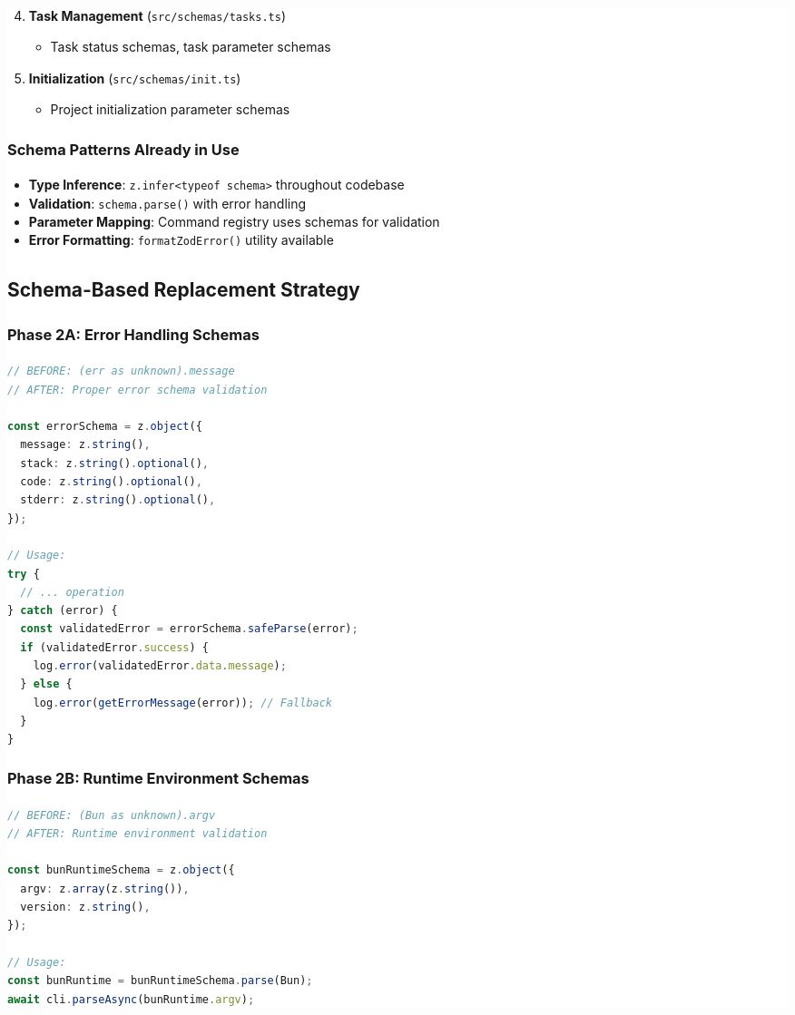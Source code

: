 4. **Task Management** (`src/schemas/tasks.ts`)
   - Task status schemas, task parameter schemas

5. **Initialization** (`src/schemas/init.ts`)
   - Project initialization parameter schemas

### Schema Patterns Already in Use
- **Type Inference**: `z.infer<typeof schema>` throughout codebase
- **Validation**: `schema.parse()` with error handling
- **Parameter Mapping**: Command registry uses schemas for validation
- **Error Formatting**: `formatZodError()` utility available

## Schema-Based Replacement Strategy

### Phase 2A: Error Handling Schemas
```typescript
// BEFORE: (err as unknown).message
// AFTER: Proper error schema validation

const errorSchema = z.object({
  message: z.string(),
  stack: z.string().optional(),
  code: z.string().optional(),
  stderr: z.string().optional(),
});

// Usage:
try {
  // ... operation
} catch (error) {
  const validatedError = errorSchema.safeParse(error);
  if (validatedError.success) {
    log.error(validatedError.data.message);
  } else {
    log.error(getErrorMessage(error)); // Fallback
  }
}
```

### Phase 2B: Runtime Environment Schemas
```typescript
// BEFORE: (Bun as unknown).argv
// AFTER: Runtime environment validation

const bunRuntimeSchema = z.object({
  argv: z.array(z.string()),
  version: z.string(),
});

// Usage:
const bunRuntime = bunRuntimeSchema.parse(Bun);
await cli.parseAsync(bunRuntime.argv);
```
